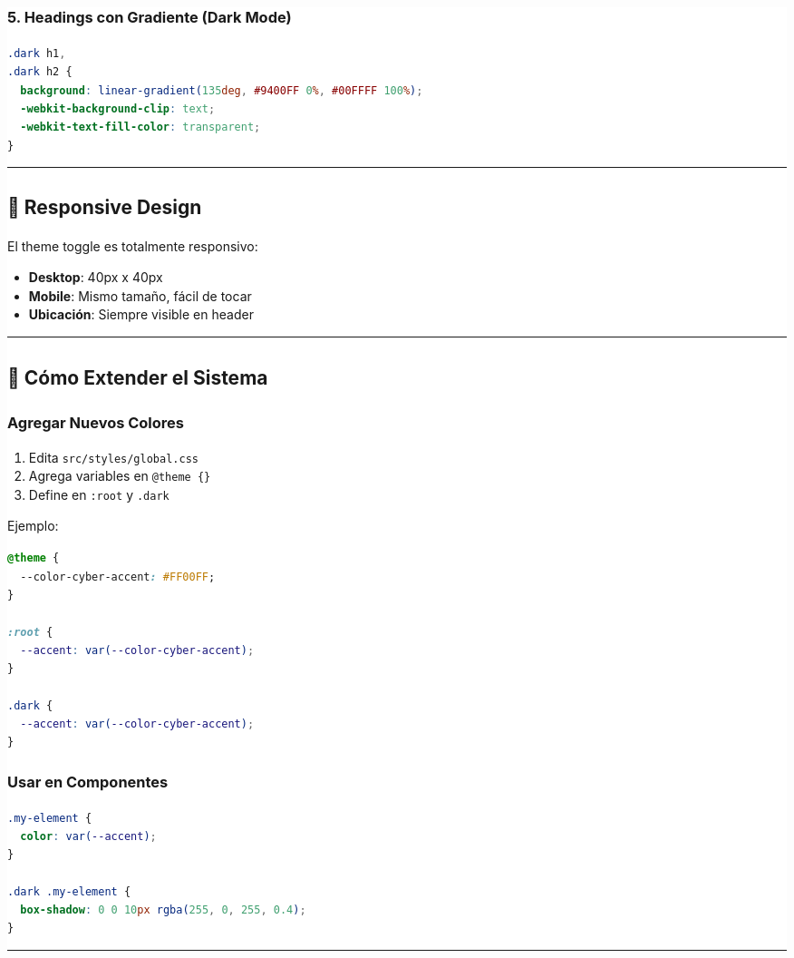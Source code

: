 ### 5. Headings con Gradiente (Dark Mode)
```css
.dark h1,
.dark h2 {
  background: linear-gradient(135deg, #9400FF 0%, #00FFFF 100%);
  -webkit-background-clip: text;
  -webkit-text-fill-color: transparent;
}
```

---

## 📱 Responsive Design

El theme toggle es totalmente responsivo:
- **Desktop**: 40px x 40px
- **Mobile**: Mismo tamaño, fácil de tocar
- **Ubicación**: Siempre visible en header

---

## 🔧 Cómo Extender el Sistema

### Agregar Nuevos Colores
1. Edita `src/styles/global.css`
2. Agrega variables en `@theme {}`
3. Define en `:root` y `.dark`

Ejemplo:
```css
@theme {
  --color-cyber-accent: #FF00FF;
}

:root {
  --accent: var(--color-cyber-accent);
}

.dark {
  --accent: var(--color-cyber-accent);
}
```

### Usar en Componentes
```css
.my-element {
  color: var(--accent);
}

.dark .my-element {
  box-shadow: 0 0 10px rgba(255, 0, 255, 0.4);
}
```

---